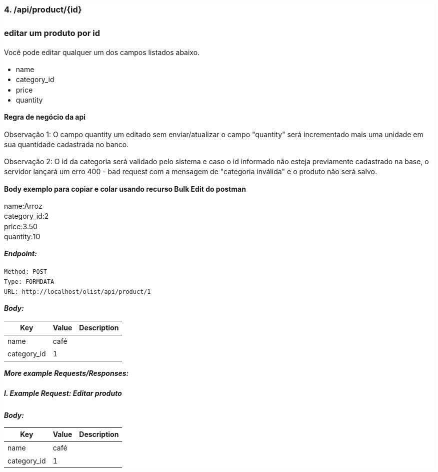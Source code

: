 

### 4. /api/product/{id}


### editar um produto por id
Você pode editar qualquer um dos campos listados abaixo.
- name 
- category_id
- price
- quantity

**Regra de negócio da api**

Observação 1:
O campo quantity um editado sem enviar/atualizar o campo "quantity" será incrementado mais uma unidade em sua quantidade cadastrada no banco.

Observação 2:
O id da categoria será validado pelo sistema e caso o id informado não esteja previamente cadastrado na base, o servidor lançará um erro 400 - bad request com a mensagem de "categoria inválida" e o produto não será salvo.

**Body exemplo para copiar e colar usando recurso Bulk Edit do postman**

name:Arroz  
category_id:2  
price:3.50  
quantity:10


***Endpoint:***

```bash
Method: POST
Type: FORMDATA
URL: http://localhost/olist/api/product/1
```



***Body:***

| Key | Value | Description |
| --- | ------|-------------|
| name | café |  |
| category_id | 1 |  |



***More example Requests/Responses:***


##### I. Example Request: Editar produto



***Body:***

| Key | Value | Description |
| --- | ------|-------------|
| name | café |  |
| category_id | 1 |  |
